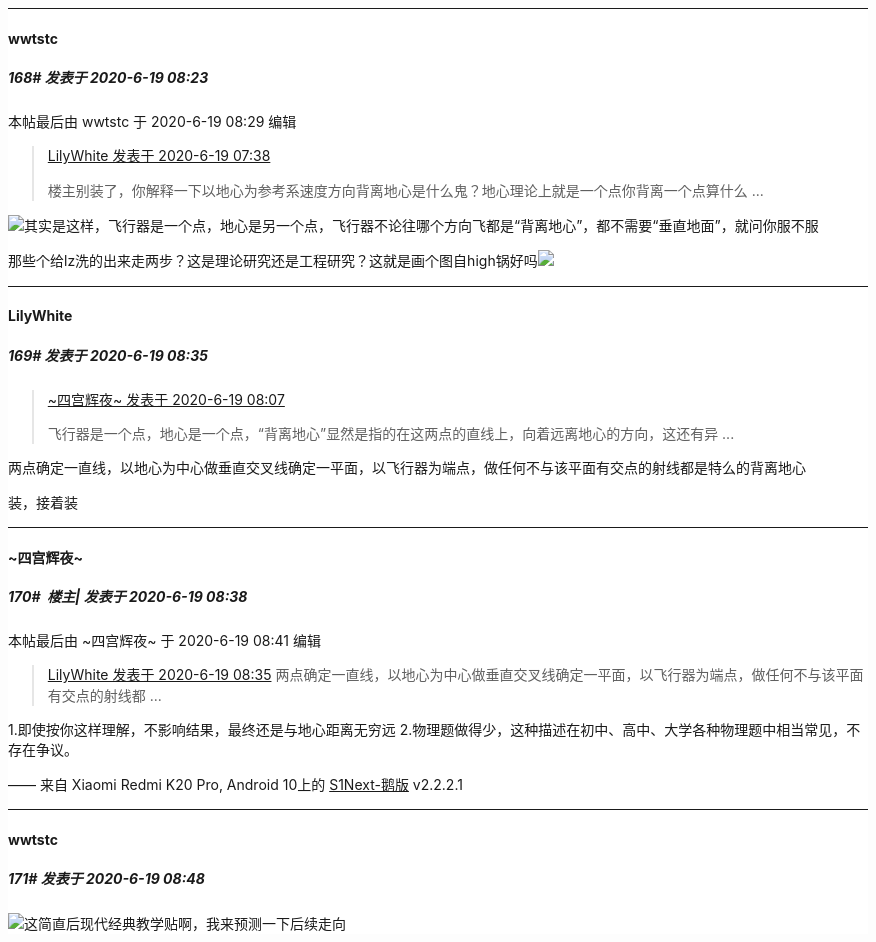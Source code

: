 
-----

####  wwtstc  
##### 168#       发表于 2020-6-19 08:23


 本帖最后由 wwtstc 于 2020-6-19 08:29 编辑 
<blockquote><a href="httphttps://bbs.saraba1st.com/2b/forum.php?mod=redirect&amp;goto=findpost&amp;pid=47858490&amp;ptid=1942439" target="_blank">LilyWhite 发表于 2020-6-19 07:38</a>

楼主别装了，你解释一下以地心为参考系速度方向背离地心是什么鬼？地心理论上就是一个点你背离一个点算什么 ...</blockquote>
<img src="https://static.saraba1st.com/image/smiley/face2017/019.png" referrerpolicy="no-referrer">其实是这样，飞行器是一个点，地心是另一个点，飞行器不论往哪个方向飞都是“背离地心”，都不需要“垂直地面”，就问你服不服

那些个给lz洗的出来走两步？这是理论研究还是工程研究？这就是画个图自high锅好吗<img src="https://static.saraba1st.com/image/smiley/face2017/018.png" referrerpolicy="no-referrer">


-----

####  LilyWhite  
##### 169#       发表于 2020-6-19 08:35


<blockquote><a href="httphttps://bbs.saraba1st.com/2b/forum.php?mod=redirect&amp;goto=findpost&amp;pid=47858599&amp;ptid=1942439" target="_blank">~四宫辉夜~ 发表于 2020-6-19 08:07</a>

飞行器是一个点，地心是一个点，“背离地心”显然是指的在这两点的直线上，向着远离地心的方向，这还有异 ...</blockquote>
两点确定一直线，以地心为中心做垂直交叉线确定一平面，以飞行器为端点，做任何不与该平面有交点的射线都是特么的背离地心


装，接着装


-----

####  ~四宫辉夜~  
##### 170#         楼主| 发表于 2020-6-19 08:38


 本帖最后由 ~四宫辉夜~ 于 2020-6-19 08:41 编辑 
<blockquote><a href="httphttps://bbs.saraba1st.com/2b/forum.php?mod=redirect&amp;goto=findpost&amp;pid=47858768&amp;ptid=1942439" target="_blank">LilyWhite 发表于 2020-6-19 08:35</a>
两点确定一直线，以地心为中心做垂直交叉线确定一平面，以飞行器为端点，做任何不与该平面有交点的射线都 ...</blockquote>
1.即使按你这样理解，不影响结果，最终还是与地心距离无穷远
2.物理题做得少，这种描述在初中、高中、大学各种物理题中相当常见，不存在争议。

—— 来自 Xiaomi Redmi K20 Pro, Android 10上的 [S1Next-鹅版](https://github.com/ykrank/S1-Next/releases) v2.2.2.1


-----

####  wwtstc  
##### 171#       发表于 2020-6-19 08:48


<img src="https://static.saraba1st.com/image/smiley/face2017/037.png" referrerpolicy="no-referrer">这简直后现代经典教学贴啊，我来预测一下后续走向
